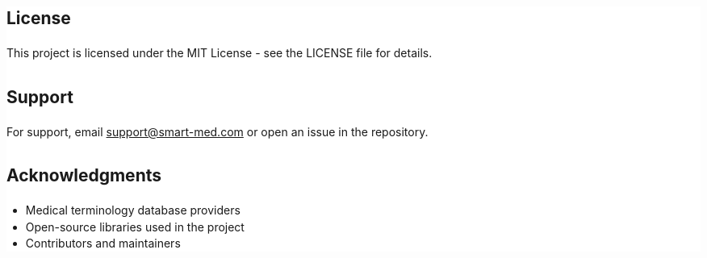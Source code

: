 ## License
This project is licensed under the MIT License - see the LICENSE file for details.

## Support
For support, email support@smart-med.com or open an issue in the repository.

## Acknowledgments
- Medical terminology database providers
- Open-source libraries used in the project
- Contributors and maintainers